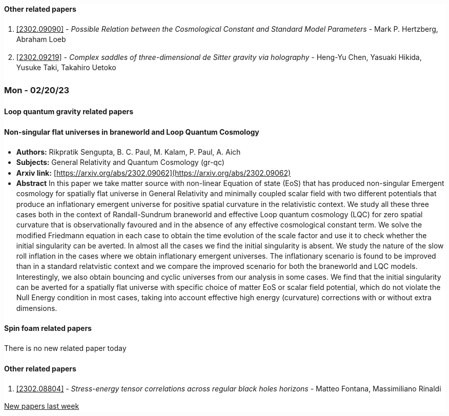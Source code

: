 

#### Other related papers

1. [[2302.09090]](https://arxiv.org/abs/2302.09090) - *Possible Relation between the Cosmological Constant and Standard Model  Parameters* - Mark P. Hertzberg, Abraham Loeb

1. [[2302.09219]](https://arxiv.org/abs/2302.09219) - *Complex saddles of three-dimensional de Sitter gravity via holography* - Heng-Yu Chen, Yasuaki Hikida, Yusuke Taki, Takahiro Uetoko



### Mon - 02/20/23

#### Loop quantum gravity related papers

#### **Non-singular flat universes in braneworld and Loop Quantum Cosmology**
 - **Authors:** Rikpratik Sengupta, B. C. Paul, M. Kalam, P. Paul, A. Aich
 - **Subjects:** General Relativity and Quantum Cosmology (gr-qc)
 - **Arxiv link:** [https://arxiv.org/abs/2302.09062](https://arxiv.org/abs/2302.09062)
 - **Abstract**
 In this paper we take matter source with non-linear Equation of state (EoS) that has produced non-singular Emergent cosmology for spatially flat universe in General Relativity and minimally coupled scalar field with two different potentials that produce an inflationary emergent universe for positive spatial curvature in the relativistic context. We study all these three cases both in the context of Randall-Sundrum braneworld and effective Loop quantum cosmology (LQC) for zero spatial curvature that is observationally favoured and in the absence of any effective cosmological constant term. We solve the modified Friedmann equation in each case to obtain the time evolution of the scale factor and use it to check whether the initial singularity can be averted. In almost all the cases we find the initial singularity is absent. We study the nature of the slow roll inflation in the cases where we obtain inflationary emergent universes. The inflationary scenario is found to be improved than in a standard relatvistic context and we compare the improved scenario for both the braneworld and LQC models. Interestingly, we also obtain bouncing and cyclic universes from our analysis in some cases. We find that the initial singularity can be averted for a spatially flat universe with specific choice of matter EoS or scalar field potential, which do not violate the Null Energy condition in most cases, taking into account effective high energy (curvature) corrections with or without extra dimensions. 

#### Spin foam related papers

There is no new related paper today 



#### Other related papers

1. [[2302.08804]](https://arxiv.org/abs/2302.08804) - *Stress-energy tensor correlations across regular black holes horizons* - Matteo Fontana, Massimiliano Rinaldi






[New papers last week]({{site.url}}/archived/weekly/pre-prints/2023/02/20/archived_weekly_papers.html)